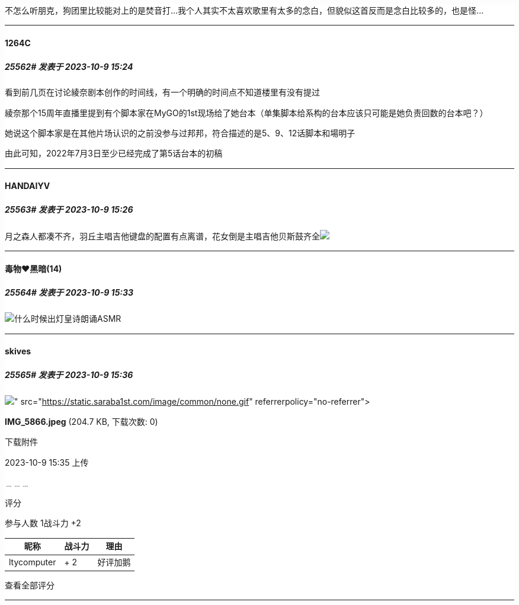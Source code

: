 不怎么听朋克，狗团里比较能对上的是焚音打...我个人其实不太喜欢歌里有太多的念白，但貌似这首反而是念白比较多的，也是怪...

*****

####  1264C  
##### 25562#       发表于 2023-10-9 15:24

看到前几页在讨论綾奈剧本创作的时间线，有一个明确的时间点不知道楼里有没有提过

綾奈那个15周年直播里提到有个脚本家在MyGO的1st现场给了她台本（单集脚本给系构的台本应该只可能是她负责回数的台本吧？）

她说这个脚本家是在其他片场认识的之前没参与过邦邦，符合描述的是5、9、12话脚本和場明子

由此可知，2022年7月3日至少已经完成了第5话台本的初稿

*****

####  HANDAIYV  
##### 25563#       发表于 2023-10-9 15:26

月之森人都凑不齐，羽丘主唱吉他键盘的配置有点离谱，花女倒是主唱吉他贝斯鼓齐全<img src="https://static.saraba1st.com/image/smiley/face2017/068.png" referrerpolicy="no-referrer">

*****

####  毒物❤黑暗(14)  
##### 25564#       发表于 2023-10-9 15:33

<img src="https://static.saraba1st.com/image/smiley/face2017/037.png" referrerpolicy="no-referrer">什么时候出灯皇诗朗诵ASMR


*****

####  skives  
##### 25565#       发表于 2023-10-9 15:36

<img src="https://img.saraba1st.com/forum/202310/09/153559u6r1oiz6uuiwb3i5.jpeg" referrerpolicy="no-referrer">" src="https://static.saraba1st.com/image/common/none.gif" referrerpolicy="no-referrer">

<strong>IMG_5866.jpeg</strong> (204.7 KB, 下载次数: 0)

下载附件

2023-10-9 15:35 上传

﹍﹍﹍

评分

 参与人数 1战斗力 +2

|昵称|战斗力|理由|
|----|---|---|
| ltycomputer| + 2|好评加鹅|

查看全部评分

*****
